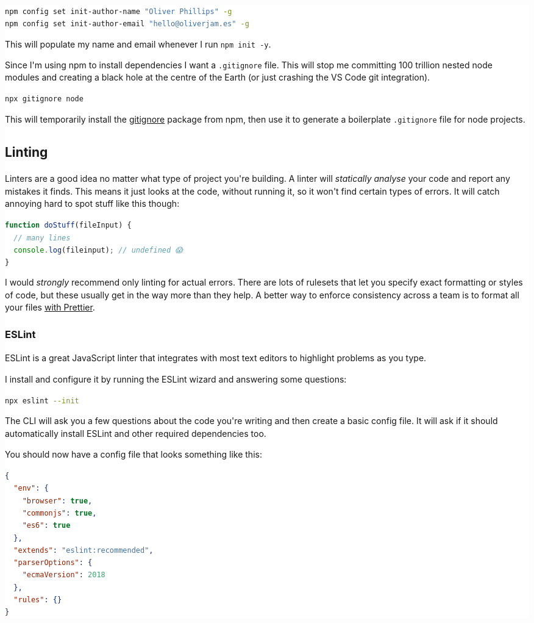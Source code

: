 ```bash
npm config set init-author-name "Oliver Phillips" -g
npm config set init-author-email "hello@oliverjam.es" -g
```

This will populate my name and email whenever I run `npm init -y`.

Since I'm using npm to install dependencies I want a `.gitignore` file. This will stop me committing 100 trillion nested node modules and creating a black hole at the centre of the Earth (or just crashing the VS Code git integration).

```bash
npx gitignore node
```

This will temporarily install the [gitignore](https://www.npmjs.com/package/gitignore) package from npm, then use it to generate a boilerplate `.gitignore` file for node projects.

## Linting

Linters are a good idea no matter what type of project you're building. A linter will _statically analyse_ your code and report any mistakes it finds. This means it just looks at the code, without running it, so it won't find certain types of errors. It will catch annoying hard to spot stuff like this though:

```js
function doStuff(fileInput) {
  // many lines
  console.log(fileinput); // undefined 😱
}
```

I would _strongly_ recommend only linting for actual errors. There are lots of rulesets that let you specify exact formatting or styles of code, but these usually get in the way more than they help. A better way to enforce consistency across a team is to format all your files [with Prettier](#formatting).

### ESLint

ESLint is a great JavaScript linter that integrates with most text editors to highlight problems as you type.

I install and configure it by running the ESLint wizard and answering some questions:

```bash
npx eslint --init
```

The CLI will ask you a few questions about the code you're writing and then create a basic config file. It will ask if it should automatically install ESLint and other required dependencies too.

You should now have a config file that looks something like this:

```json
{
  "env": {
    "browser": true,
    "commonjs": true,
    "es6": true
  },
  "extends": "eslint:recommended",
  "parserOptions": {
    "ecmaVersion": 2018
  },
  "rules": {}
}
```
